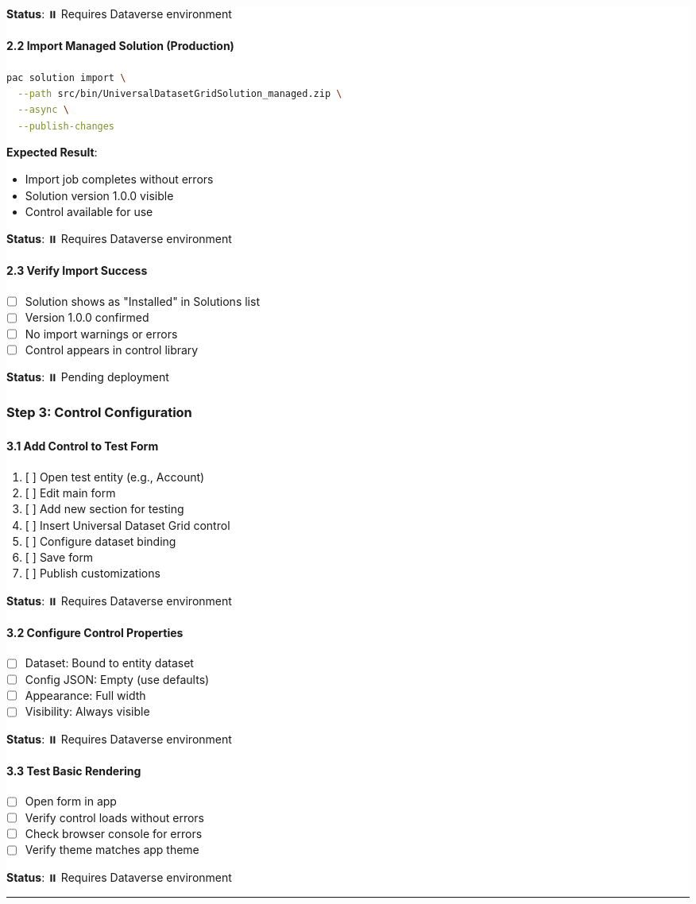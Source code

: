 **Status**: ⏸️ Requires Dataverse environment

#### 2.2 Import Managed Solution (Production)
```bash
pac solution import \
  --path src/bin/UniversalDatasetGridSolution_managed.zip \
  --async \
  --publish-changes
```

**Expected Result**:
- Import job completes without errors
- Solution version 1.0.0 visible
- Control available for use

**Status**: ⏸️ Requires Dataverse environment

#### 2.3 Verify Import Success
- [ ] Solution shows as "Installed" in Solutions list
- [ ] Version 1.0.0 confirmed
- [ ] No import warnings or errors
- [ ] Control appears in control library

**Status**: ⏸️ Pending deployment

### Step 3: Control Configuration

#### 3.1 Add Control to Test Form
1. [ ] Open test entity (e.g., Account)
2. [ ] Edit main form
3. [ ] Add new section for testing
4. [ ] Insert Universal Dataset Grid control
5. [ ] Configure dataset binding
6. [ ] Save form
7. [ ] Publish customizations

**Status**: ⏸️ Requires Dataverse environment

#### 3.2 Configure Control Properties
- [ ] Dataset: Bound to entity dataset
- [ ] Config JSON: Empty (use defaults)
- [ ] Appearance: Full width
- [ ] Visibility: Always visible

**Status**: ⏸️ Requires Dataverse environment

#### 3.3 Test Basic Rendering
- [ ] Open form in app
- [ ] Verify control loads without errors
- [ ] Check browser console for errors
- [ ] Verify theme matches app theme

**Status**: ⏸️ Requires Dataverse environment

---
